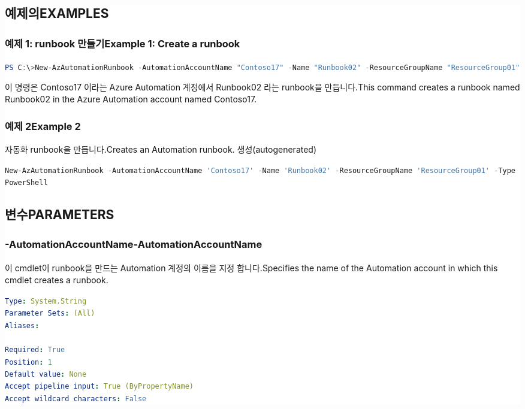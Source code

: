 ## <span data-ttu-id="adf34-108">예제의</span><span class="sxs-lookup"><span data-stu-id="adf34-108">EXAMPLES</span></span>

### <span data-ttu-id="adf34-109">예제 1: runbook 만들기</span><span class="sxs-lookup"><span data-stu-id="adf34-109">Example 1: Create a runbook</span></span>
```powershell
PS C:\>New-AzAutomationRunbook -AutomationAccountName "Contoso17" -Name "Runbook02" -ResourceGroupName "ResourceGroup01"
```

<span data-ttu-id="adf34-110">이 명령은 Contoso17 이라는 Azure Automation 계정에서 Runbook02 라는 runbook을 만듭니다.</span><span class="sxs-lookup"><span data-stu-id="adf34-110">This command creates a runbook named Runbook02 in the Azure Automation account named Contoso17.</span></span>

### <span data-ttu-id="adf34-111">예제 2</span><span class="sxs-lookup"><span data-stu-id="adf34-111">Example 2</span></span>

<span data-ttu-id="adf34-112">자동화 runbook을 만듭니다.</span><span class="sxs-lookup"><span data-stu-id="adf34-112">Creates an Automation runbook.</span></span> <span data-ttu-id="adf34-113">생성</span><span class="sxs-lookup"><span data-stu-id="adf34-113">(autogenerated)</span></span>


```powershell
New-AzAutomationRunbook -AutomationAccountName 'Contoso17' -Name 'Runbook02' -ResourceGroupName 'ResourceGroup01' -Type PowerShell
```

## <span data-ttu-id="adf34-114">변수</span><span class="sxs-lookup"><span data-stu-id="adf34-114">PARAMETERS</span></span>

### <span data-ttu-id="adf34-115">-AutomationAccountName</span><span class="sxs-lookup"><span data-stu-id="adf34-115">-AutomationAccountName</span></span>
<span data-ttu-id="adf34-116">이 cmdlet이 runbook을 만드는 Automation 계정의 이름을 지정 합니다.</span><span class="sxs-lookup"><span data-stu-id="adf34-116">Specifies the name of the Automation account in which this cmdlet creates a runbook.</span></span>

```yaml
Type: System.String
Parameter Sets: (All)
Aliases:

Required: True
Position: 1
Default value: None
Accept pipeline input: True (ByPropertyName)
Accept wildcard characters: False
```

